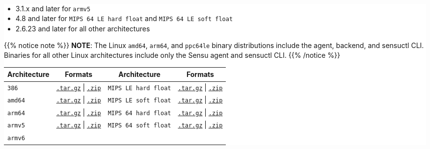 - 3.1.x and later for `armv5`
- 4.8 and later for `MIPS 64 LE hard float` and `MIPS 64 LE soft float`
- 2.6.23 and later for all other architectures

{{% notice note %}}
**NOTE**: The  Linux `amd64`, `arm64`, and `ppc64le` binary distributions include the agent, backend, and sensuctl CLI.
Binaries for all other Linux architectures include only the Sensu agent and sensuctl CLI.
{{% /notice %}}

<table>
<thead>
<tr>
<th>Architecture</th>
<th>Formats</th>
<th class="vertlineheader">Architecture</th>
<th>Formats</th>
</tr>
</thead>
<tbody>
<tr>
<td><code>386</code></td>
<td><a href="https://s3-us-west-2.amazonaws.com/sensu.io/sensu-go/6.13.0/sensu-go_6.13.0_linux_386.tar.gz"><code>.tar.gz</code></a> | <a href="https://s3-us-west-2.amazonaws.com/sensu.io/sensu-go/6.13.0/sensu-go_6.13.0_linux_386.zip"><code>.zip</code></a></td>
<td class="vertline"><code>MIPS LE hard float</code></td>
<td><a href="https://s3-us-west-2.amazonaws.com/sensu.io/sensu-go/6.13.0/sensu-go_6.13.0_linux_mipsle-hardfloat.tar.gz"><code>.tar.gz</code></a> | <a href="https://s3-us-west-2.amazonaws.com/sensu.io/sensu-go/6.13.0/sensu-go_6.13.0_linux_mipsle-hardfloat.zip"><code>.zip</code></a></td>
</tr>
<tr>
<td><code>amd64</code></td>
<td><a href="https://s3-us-west-2.amazonaws.com/sensu.io/sensu-go/6.13.0/sensu-go_6.13.0_linux_amd64.tar.gz"><code>.tar.gz</code></a> | <a href="https://s3-us-west-2.amazonaws.com/sensu.io/sensu-go/6.13.0/sensu-go_6.13.0_linux_amd64.zip"><code>.zip</code></a></td>
<td class="vertline"><code>MIPS LE soft float</code></td>
<td><a href="https://s3-us-west-2.amazonaws.com/sensu.io/sensu-go/6.13.0/sensu-go_6.13.0_linux_mipsle-softfloat.tar.gz"><code>.tar.gz</code></a> | <a href="https://s3-us-west-2.amazonaws.com/sensu.io/sensu-go/6.13.0/sensu-go_6.13.0_linux_mipsle-softfloat.zip"><code>.zip</code></a></td>
</tr>
<tr>
<td><code>arm64</code></td>
<td><a href="https://s3-us-west-2.amazonaws.com/sensu.io/sensu-go/6.13.0/sensu-go_6.13.0_linux_arm64.tar.gz"><code>.tar.gz</code></a> | <a href="https://s3-us-west-2.amazonaws.com/sensu.io/sensu-go/6.13.0/sensu-go_6.13.0_linux_arm64.zip"><code>.zip</code></a></td>
<td class="vertline"><code>MIPS 64 hard float</code></td>
<td><a href="https://s3-us-west-2.amazonaws.com/sensu.io/sensu-go/6.13.0/sensu-go_6.13.0_linux_mips64-hardfloat.tar.gz"><code>.tar.gz</code></a> | <a href="https://s3-us-west-2.amazonaws.com/sensu.io/sensu-go/6.13.0/sensu-go_6.13.0_linux_mips64-hardfloat.zip"><code>.zip</code></a></td>
</tr>
<tr>
<td><code>armv5</code></td>
<td><a href="https://s3-us-west-2.amazonaws.com/sensu.io/sensu-go/6.13.0/sensu-go_6.13.0_linux_armv5.tar.gz"><code>.tar.gz</code></a> | <a href="https://s3-us-west-2.amazonaws.com/sensu.io/sensu-go/6.13.0/sensu-go_6.13.0_linux_armv5.zip"><code>.zip</code></a></td>
<td class="vertline"><code>MIPS 64 soft float</code></td>
<td><a href="https://s3-us-west-2.amazonaws.com/sensu.io/sensu-go/6.13.0/sensu-go_6.13.0_linux_mips64-softfloat.tar.gz"><code>.tar.gz</code></a> | <a href="https://s3-us-west-2.amazonaws.com/sensu.io/sensu-go/6.13.0/sensu-go_6.13.0_linux_mips64-softfloat.zip"><code>.zip</code></a></td>
</tr>
<tr>
<td><code>armv6</code></td>